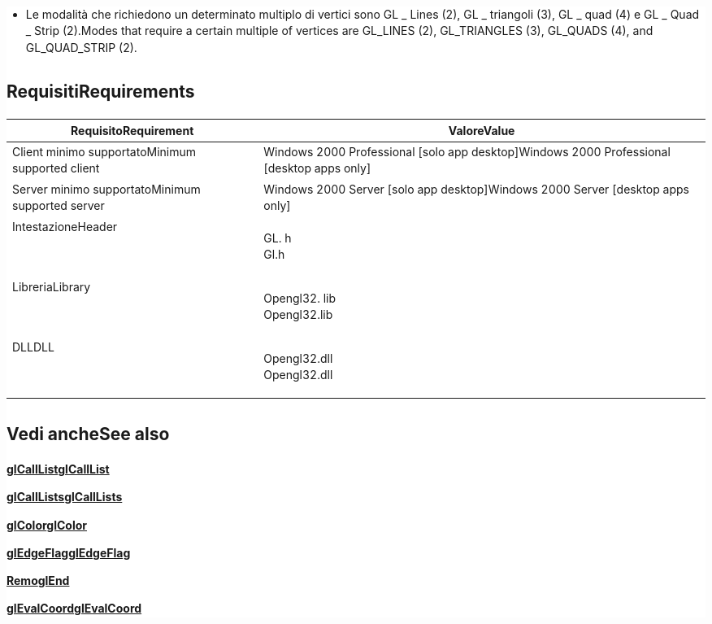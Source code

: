     

     

-   <span data-ttu-id="8ae3d-204">Le modalità che richiedono un determinato multiplo di vertici sono GL \_ Lines (2), GL \_ triangoli (3), GL \_ quad (4) e GL \_ Quad \_ Strip (2).</span><span class="sxs-lookup"><span data-stu-id="8ae3d-204">Modes that require a certain multiple of vertices are GL\_LINES (2), GL\_TRIANGLES (3), GL\_QUADS (4), and GL\_QUAD\_STRIP (2).</span></span>

## <a name="requirements"></a><span data-ttu-id="8ae3d-205">Requisiti</span><span class="sxs-lookup"><span data-stu-id="8ae3d-205">Requirements</span></span>



| <span data-ttu-id="8ae3d-206">Requisito</span><span class="sxs-lookup"><span data-stu-id="8ae3d-206">Requirement</span></span> | <span data-ttu-id="8ae3d-207">Valore</span><span class="sxs-lookup"><span data-stu-id="8ae3d-207">Value</span></span> |
|-------------------------------------|-----------------------------------------------------------------------------------------|
| <span data-ttu-id="8ae3d-208">Client minimo supportato</span><span class="sxs-lookup"><span data-stu-id="8ae3d-208">Minimum supported client</span></span><br/> | <span data-ttu-id="8ae3d-209">Windows 2000 Professional \[solo app desktop\]</span><span class="sxs-lookup"><span data-stu-id="8ae3d-209">Windows 2000 Professional \[desktop apps only\]</span></span><br/>                              |
| <span data-ttu-id="8ae3d-210">Server minimo supportato</span><span class="sxs-lookup"><span data-stu-id="8ae3d-210">Minimum supported server</span></span><br/> | <span data-ttu-id="8ae3d-211">Windows 2000 Server \[solo app desktop\]</span><span class="sxs-lookup"><span data-stu-id="8ae3d-211">Windows 2000 Server \[desktop apps only\]</span></span><br/>                                    |
| <span data-ttu-id="8ae3d-212">Intestazione</span><span class="sxs-lookup"><span data-stu-id="8ae3d-212">Header</span></span><br/>                   | <dl> <span data-ttu-id="8ae3d-213"><dt>GL. h</dt></span><span class="sxs-lookup"><span data-stu-id="8ae3d-213"><dt>Gl.h</dt></span></span> </dl>         |
| <span data-ttu-id="8ae3d-214">Libreria</span><span class="sxs-lookup"><span data-stu-id="8ae3d-214">Library</span></span><br/>                  | <dl> <span data-ttu-id="8ae3d-215"><dt>Opengl32. lib</dt></span><span class="sxs-lookup"><span data-stu-id="8ae3d-215"><dt>Opengl32.lib</dt></span></span> </dl> |
| <span data-ttu-id="8ae3d-216">DLL</span><span class="sxs-lookup"><span data-stu-id="8ae3d-216">DLL</span></span><br/>                      | <dl> <span data-ttu-id="8ae3d-217"><dt>Opengl32.dll</dt></span><span class="sxs-lookup"><span data-stu-id="8ae3d-217"><dt>Opengl32.dll</dt></span></span> </dl> |



## <a name="see-also"></a><span data-ttu-id="8ae3d-218">Vedi anche</span><span class="sxs-lookup"><span data-stu-id="8ae3d-218">See also</span></span>

<dl> <dt>

[<span data-ttu-id="8ae3d-219">**glCallList**</span><span class="sxs-lookup"><span data-stu-id="8ae3d-219">**glCallList**</span></span>](glcalllist.md)
</dt> <dt>

[<span data-ttu-id="8ae3d-220">**glCallLists**</span><span class="sxs-lookup"><span data-stu-id="8ae3d-220">**glCallLists**</span></span>](glcalllists.md)
</dt> <dt>

[<span data-ttu-id="8ae3d-221">**glColor**</span><span class="sxs-lookup"><span data-stu-id="8ae3d-221">**glColor**</span></span>](glcolor-functions.md)
</dt> <dt>

[<span data-ttu-id="8ae3d-222">**glEdgeFlag**</span><span class="sxs-lookup"><span data-stu-id="8ae3d-222">**glEdgeFlag**</span></span>](gledgeflag-functions.md)
</dt> <dt>

[<span data-ttu-id="8ae3d-223">**Remo**</span><span class="sxs-lookup"><span data-stu-id="8ae3d-223">**glEnd**</span></span>](/windows/desktop/OpenGL/glend)
</dt> <dt>

[<span data-ttu-id="8ae3d-224">**glEvalCoord**</span><span class="sxs-lookup"><span data-stu-id="8ae3d-224">**glEvalCoord**</span></span>](glevalcoord-functions.md)
</dt> <dt>
